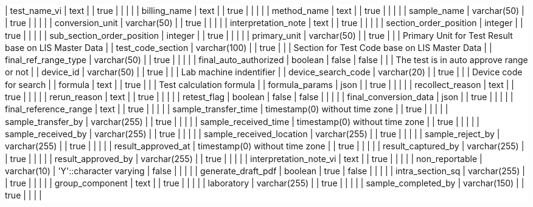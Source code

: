 | test_name_vi | text |  | true |  |  |  |
| billing_name | text |  | true |  |  |  |
| method_name | text |  | true |  |  |  |
| sample_name | varchar(50) |  | true |  |  |  |
| conversion_unit | varchar(50) |  | true |  |  |  |
| interpretation_note | text |  | true |  |  |  |
| section_order_position | integer |  | true |  |  |  |
| sub_section_order_position | integer |  | true |  |  |  |
| primary_unit | varchar(50) |  | true |  |  | Primary Unit for Test Result base on LIS Master Data |
| test_code_section | varchar(100) |  | true |  |  | Section for Test Code base on LIS Master Data |
| final_ref_range_type | varchar(50) |  | true |  |  |  |
| final_auto_authorized | boolean | false | false |  |  | The test is in auto approve range or not |
| device_id | varchar(50) |  | true |  |  | Lab machine indentifier |
| device_search_code | varchar(20) |  | true |  |  | Device code for search |
| formula | text |  | true |  |  | Test calculation formula |
| formula_params | json |  | true |  |  |  |
| recollect_reason | text |  | true |  |  |  |
| rerun_reason | text |  | true |  |  |  |
| retest_flag | boolean | false | false |  |  |  |
| final_conversion_data | json |  | true |  |  |  |
| final_reference_range | text |  | true |  |  |  |
| sample_transfer_time | timestamp(0) without time zone |  | true |  |  |  |
| sample_transfer_by | varchar(255) |  | true |  |  |  |
| sample_received_time | timestamp(0) without time zone |  | true |  |  |  |
| sample_received_by | varchar(255) |  | true |  |  |  |
| sample_received_location | varchar(255) |  | true |  |  |  |
| sample_reject_by | varchar(255) |  | true |  |  |  |
| result_approved_at | timestamp(0) without time zone |  | true |  |  |  |
| result_captured_by | varchar(255) |  | true |  |  |  |
| result_approved_by | varchar(255) |  | true |  |  |  |
| interpretation_note_vi | text |  | true |  |  |  |
| non_reportable | varchar(10) | 'Y'::character varying | false |  |  |  |
| generate_draft_pdf | boolean | true | false |  |  |  |
| intra_section_sq | varchar(255) |  | true |  |  |  |
| group_component | text |  | true |  |  |  |
| laboratory | varchar(255) |  | true |  |  |  |
| sample_completed_by | varchar(150) |  | true |  |  |  |